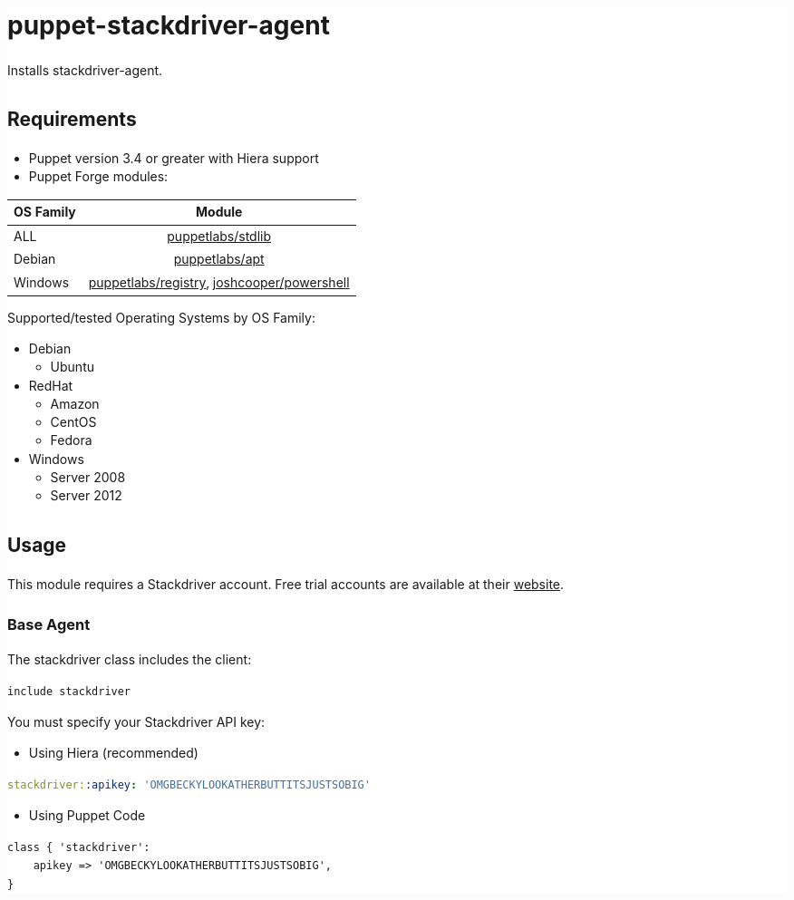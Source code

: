 # puppet-stackdriver-agent

Installs stackdriver-agent.

## Requirements

- Puppet version 3.4 or greater with Hiera support
- Puppet Forge modules:

| OS Family      | Module |
| :------------- |:-------------: |
| ALL            | [puppetlabs/stdlib](https://forge.puppetlabs.com/puppetlabs/stdlib) |
| Debian         | [puppetlabs/apt](https://forge.puppetlabs.com/puppetlabs/apt) |
| Windows        | [puppetlabs/registry](https://forge.puppetlabs.com/puppetlabs/registry), [joshcooper/powershell](https://forge.puppetlabs.com/joshcooper/powershell) |

Supported/tested Operating Systems by OS Family:

* Debian
    * Ubuntu
* RedHat
    * Amazon
    * CentOS
    * Fedora
* Windows
    * Server 2008
    * Server 2012

## Usage

This module requires a Stackdriver account.  Free trial accounts are available at their [website](http://www.stackdriver.com/signup).

### Base Agent

The stackdriver class includes the client:

```puppet
include stackdriver
```

You must specify your Stackdriver API key:

* Using Hiera (recommended)

```yaml
stackdriver::apikey: 'OMGBECKYLOOKATHERBUTTITSJUSTSOBIG'
```

* Using Puppet Code

```puppet
class { 'stackdriver':
    apikey => 'OMGBECKYLOOKATHERBUTTITSJUSTSOBIG',
}
```

